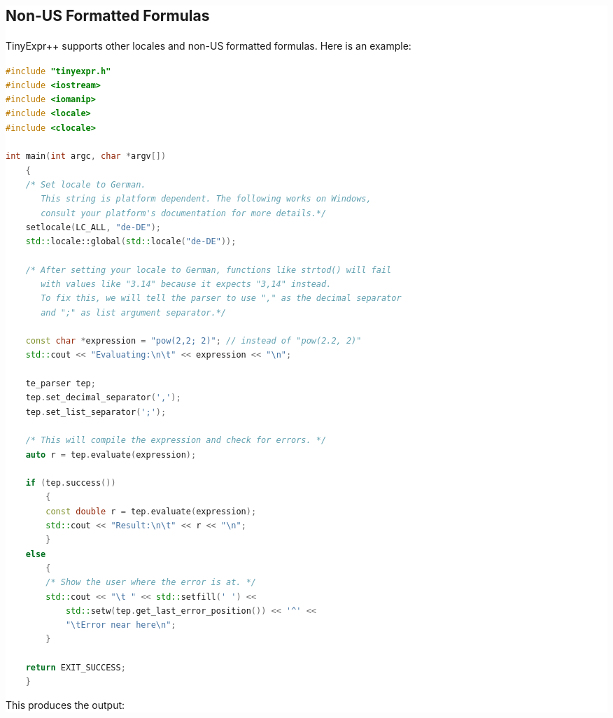## Non-US Formatted Formulas

TinyExpr++ supports other locales and non-US formatted formulas. Here is an example:

```cpp
#include "tinyexpr.h"
#include <iostream>
#include <iomanip>
#include <locale>
#include <clocale>

int main(int argc, char *argv[])
    {
    /* Set locale to German.
       This string is platform dependent. The following works on Windows,
       consult your platform's documentation for more details.*/
    setlocale(LC_ALL, "de-DE");
    std::locale::global(std::locale("de-DE"));

    /* After setting your locale to German, functions like strtod() will fail
       with values like "3.14" because it expects "3,14" instead.
       To fix this, we will tell the parser to use "," as the decimal separator
       and ";" as list argument separator.*/

    const char *expression = "pow(2,2; 2)"; // instead of "pow(2.2, 2)"
    std::cout << "Evaluating:\n\t" << expression << "\n";

    te_parser tep;
    tep.set_decimal_separator(',');
    tep.set_list_separator(';');

    /* This will compile the expression and check for errors. */
    auto r = tep.evaluate(expression);

    if (tep.success())
        {
        const double r = tep.evaluate(expression);
        std::cout << "Result:\n\t" << r << "\n";
        }
    else
        {
        /* Show the user where the error is at. */
        std::cout << "\t " << std::setfill(' ') <<
            std::setw(tep.get_last_error_position()) << '^' <<
            "\tError near here\n";
        }

    return EXIT_SUCCESS;
    }
```

This produces the output:
